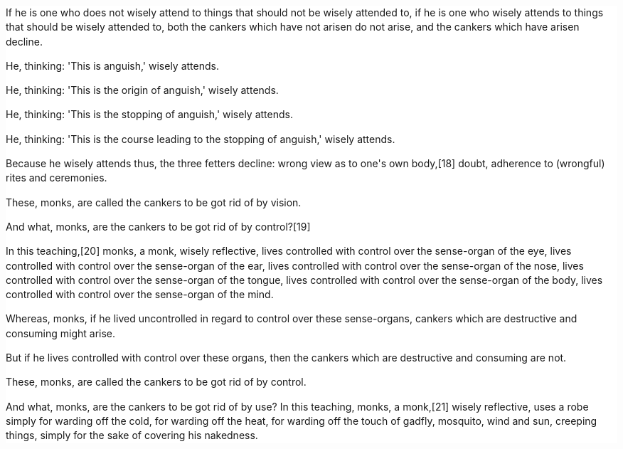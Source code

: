  If he is one who does not wisely attend
 to things that should not be wisely attended to,
 if he is one who wisely attends
 to things that should be wisely attended to,
 both the cankers which have not arisen do not arise,
 and the cankers which have arisen decline.

 He, thinking:
 'This is anguish,'
 wisely attends.

 He, thinking:
 'This is the origin of anguish,'
 wisely attends.

 He, thinking:
 'This is the stopping of anguish,'
 wisely attends.

 He, thinking:
 'This is the course leading to the stopping of anguish,'
 wisely attends.

 Because he wisely attends thus,
 the three fetters decline:
 wrong view as to one's own body,[18]
 doubt,
 adherence to (wrongful) rites and ceremonies.

 These, monks, are called the cankers to be got rid of by vision.

 And what, monks, are the cankers to be got rid of by control?[19]

 In this teaching,[20] monks, a monk,
 wisely reflective,
 lives controlled with control over the sense-organ of the eye,
 lives controlled with control over the sense-organ of the ear,
 lives controlled with control over the sense-organ of the nose,
 lives controlled with control over the sense-organ of the tongue,
 lives controlled with control over the sense-organ of the body,
 lives controlled with control over the sense-organ of the mind.

 Whereas, monks, if he lived uncontrolled
 in regard to control over these sense-organs,
 cankers which are destructive and consuming might arise.

 But if he lives controlled
 with control over these organs,
 then the cankers which are destructive and consuming are not.

 These, monks, are called the cankers to be got rid of by control.

 And what, monks, are the cankers to be got rid of by use?
 In this teaching, monks, a monk,[21]
 wisely reflective,
 uses a robe simply for warding off the cold,
 for warding off the heat,
 for warding off the touch of gadfly,
 mosquito,
 wind and sun,
 creeping things,
 simply for the sake of covering his nakedness.
